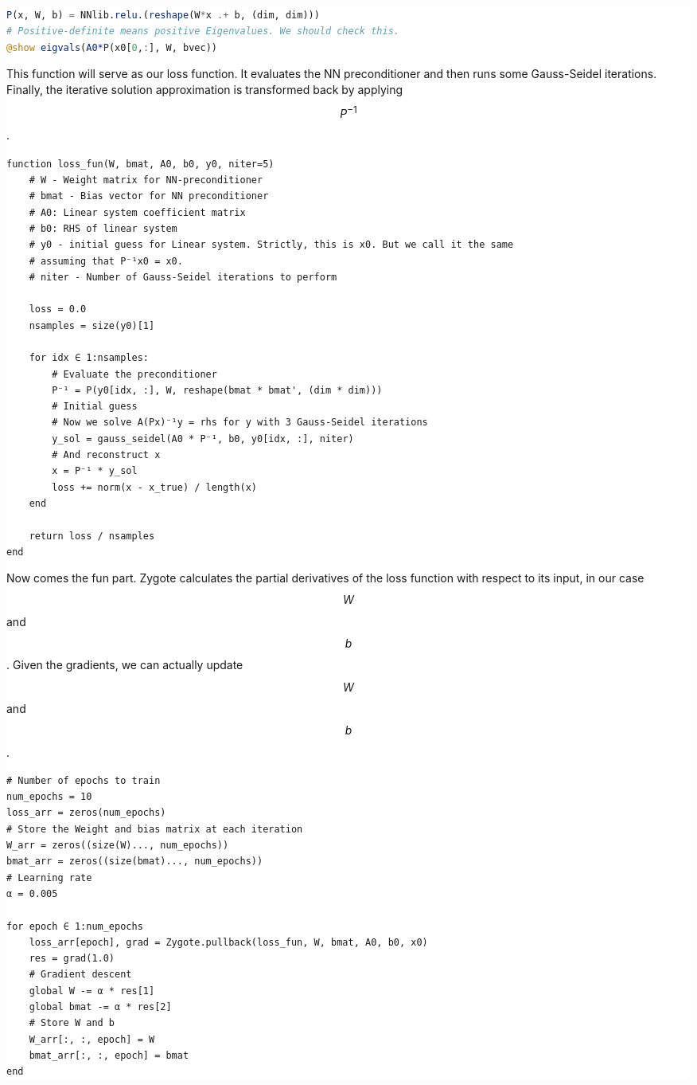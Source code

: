 ```julia
P(x, W, b) = NNlib.relu.(reshape(W*x .+ b, (dim, dim)))
# Positive-definite means positive Eigenvalues. We should check this.
@show eigvals(A0*P(x0[0,:], W, bvec))
```


This function will serve as our loss function. It evaluates the NN preconditioner and then runs
some Gauss-Seidel iterations. Finally, the iterative solution
approximation is transformed back by applying $$P^{-1}$$.

```
function loss_fun(W, bmat, A0, b0, y0, niter=5)
    # W - Weight matrix for NN-preconditioner
    # bmat - Bias vector for NN preconditioner
    # A0: Linear system coefficient matrix
    # b0: RHS of linear system
    # y0 - initial guess for Linear system. Strictly, this is x0. But we call it the same
    # assuming that P⁻¹x0 = x0.
    # niter - Number of Gauss-Seidel iterations to perform
    
    loss = 0.0
    nsamples = size(y0)[1]
    
    for idx ∈ 1:nsamples:
        # Evaluate the preconditioner
        P⁻¹ = P(y0[idx, :], W, reshape(bmat * bmat', (dim * dim)))
        # Initial guess
        # Now we solve A(Px)⁻¹y = rhs for y with 3 Gauss-Seidel iterations
        y_sol = gauss_seidel(A0 * P⁻¹, b0, y0[idx, :], niter)
        # And reconstruct x
        x = P⁻¹ * y_sol
        loss += norm(x - x_true) / length(x)
    end

    return loss / nsamples
end
```

Now comes the fun part. Zygote calculates the partial derivatives of the
loss function with respect to its input, in our case $$W$$ and $$b$$. 
Given the gradients, we can actually update $$W$$ and $$b$$.

```
# Number of epochs to train
num_epochs = 10
loss_arr = zeros(num_epochs)
# Store the Weight and bias matrix at each iteration
W_arr = zeros((size(W)..., num_epochs))
bmat_arr = zeros((size(bmat)..., num_epochs))
# Learning rate
α = 0.005

for epoch ∈ 1:num_epochs
    loss_arr[epoch], grad = Zygote.pullback(loss_fun, W, bmat, A0, b0, x0)
    res = grad(1.0)
    # Gradient descent
    global W -= α * res[1]
    global bmat -= α * res[2]
    # Store W and b
    W_arr[:, :, epoch] = W
    bmat_arr[:, :, epoch] = bmat
end
```
